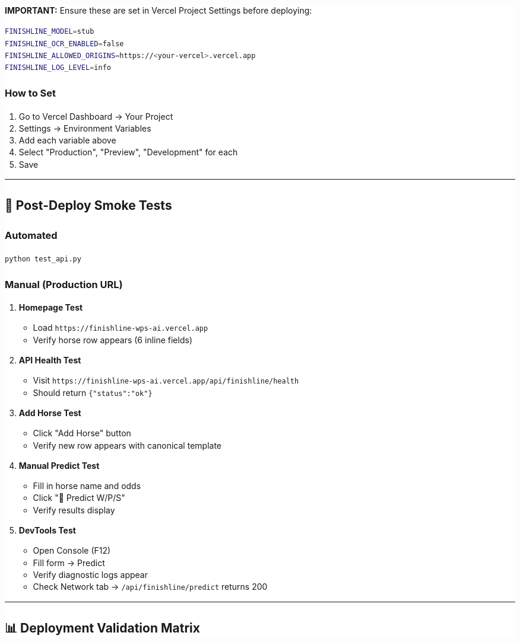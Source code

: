 **IMPORTANT:** Ensure these are set in Vercel Project Settings before deploying:

```bash
FINISHLINE_MODEL=stub
FINISHLINE_OCR_ENABLED=false
FINISHLINE_ALLOWED_ORIGINS=https://<your-vercel>.vercel.app
FINISHLINE_LOG_LEVEL=info
```

### How to Set
1. Go to Vercel Dashboard → Your Project
2. Settings → Environment Variables
3. Add each variable above
4. Select "Production", "Preview", "Development" for each
5. Save

---

## 🧪 Post-Deploy Smoke Tests

### Automated
```bash
python test_api.py
```

### Manual (Production URL)
1. **Homepage Test**
   - Load `https://finishline-wps-ai.vercel.app`
   - Verify horse row appears (6 inline fields)
   
2. **API Health Test**
   - Visit `https://finishline-wps-ai.vercel.app/api/finishline/health`
   - Should return `{"status":"ok"}`

3. **Add Horse Test**
   - Click "Add Horse" button
   - Verify new row appears with canonical template

4. **Manual Predict Test**
   - Fill in horse name and odds
   - Click "🎯 Predict W/P/S"
   - Verify results display

5. **DevTools Test**
   - Open Console (F12)
   - Fill form → Predict
   - Verify diagnostic logs appear
   - Check Network tab → `/api/finishline/predict` returns 200

---

## 📊 Deployment Validation Matrix
